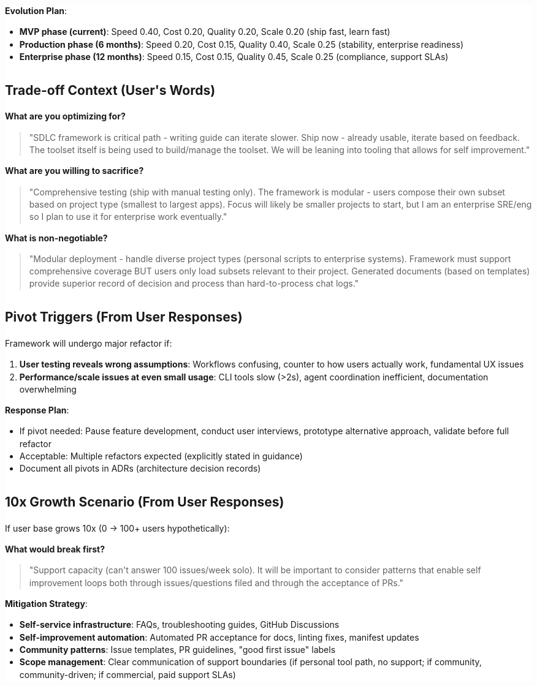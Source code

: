 **Evolution Plan**:
- **MVP phase (current)**: Speed 0.40, Cost 0.20, Quality 0.20, Scale 0.20 (ship fast, learn fast)
- **Production phase (6 months)**: Speed 0.20, Cost 0.15, Quality 0.40, Scale 0.25 (stability, enterprise readiness)
- **Enterprise phase (12 months)**: Speed 0.15, Cost 0.15, Quality 0.45, Scale 0.25 (compliance, support SLAs)

## Trade-off Context (User's Words)

**What are you optimizing for?**

> "SDLC framework is critical path - writing guide can iterate slower. Ship now - already usable, iterate based on feedback. The toolset itself is being used to build/manage the toolset. We will be leaning into tooling that allows for self improvement."

**What are you willing to sacrifice?**

> "Comprehensive testing (ship with manual testing only). The framework is modular - users compose their own subset based on project type (smallest to largest apps). Focus will likely be smaller projects to start, but I am an enterprise SRE/eng so I plan to use it for enterprise work eventually."

**What is non-negotiable?**

> "Modular deployment - handle diverse project types (personal scripts to enterprise systems). Framework must support comprehensive coverage BUT users only load subsets relevant to their project. Generated documents (based on templates) provide superior record of decision and process than hard-to-process chat logs."

## Pivot Triggers (From User Responses)

Framework will undergo major refactor if:

1. **User testing reveals wrong assumptions**: Workflows confusing, counter to how users actually work, fundamental UX issues
2. **Performance/scale issues at even small usage**: CLI tools slow (>2s), agent coordination inefficient, documentation overwhelming

**Response Plan**:
- If pivot needed: Pause feature development, conduct user interviews, prototype alternative approach, validate before full refactor
- Acceptable: Multiple refactors expected (explicitly stated in guidance)
- Document all pivots in ADRs (architecture decision records)

## 10x Growth Scenario (From User Responses)

If user base grows 10x (0 → 100+ users hypothetically):

**What would break first?**

> "Support capacity (can't answer 100 issues/week solo). It will be important to consider patterns that enable self improvement loops both through issues/questions filed and through the acceptance of PRs."

**Mitigation Strategy**:
- **Self-service infrastructure**: FAQs, troubleshooting guides, GitHub Discussions
- **Self-improvement automation**: Automated PR acceptance for docs, linting fixes, manifest updates
- **Community patterns**: Issue templates, PR guidelines, "good first issue" labels
- **Scope management**: Clear communication of support boundaries (if personal tool path, no support; if community, community-driven; if commercial, paid support SLAs)
